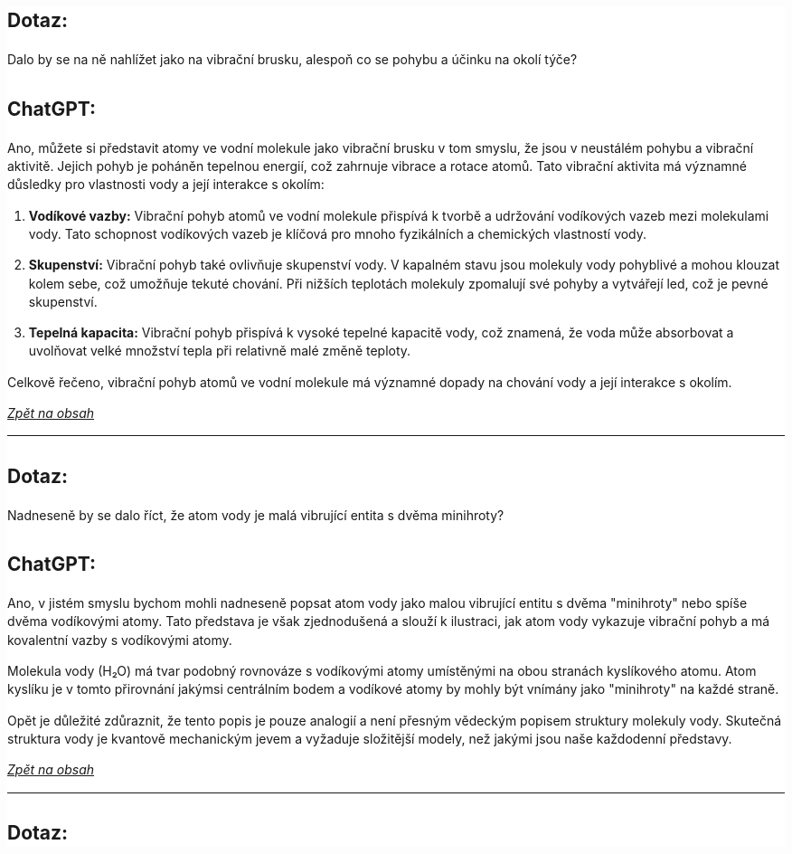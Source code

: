 
## Dotaz:

Dalo by se na ně nahlížet jako na vibrační brusku, alespoň co se pohybu a účinku na okolí týče?

## ChatGPT:

Ano, můžete si představit atomy ve vodní molekule jako vibrační brusku v tom smyslu, že jsou v neustálém pohybu a vibrační aktivitě. Jejich pohyb je poháněn tepelnou energií, což zahrnuje vibrace a rotace atomů. Tato vibrační aktivita má významné důsledky pro vlastnosti vody a její interakce s okolím:

1. **Vodíkové vazby:** Vibrační pohyb atomů ve vodní molekule přispívá k tvorbě a udržování vodíkových vazeb mezi molekulami vody. Tato schopnost vodíkových vazeb je klíčová pro mnoho fyzikálních a chemických vlastností vody.

2. **Skupenství:** Vibrační pohyb také ovlivňuje skupenství vody. V kapalném stavu jsou molekuly vody pohyblivé a mohou klouzat kolem sebe, což umožňuje tekuté chování. Při nižších teplotách molekuly zpomalují své pohyby a vytvářejí led, což je pevné skupenství.

3. **Tepelná kapacita:** Vibrační pohyb přispívá k vysoké tepelné kapacitě vody, což znamená, že voda může absorbovat a uvolňovat velké množství tepla při relativně malé změně teploty.

Celkově řečeno, vibrační pohyb atomů ve vodní molekule má významné dopady na chování vody a její interakce s okolím.


[*Zpět na obsah*](#obsah)

---

## Dotaz:

Nadneseně by se dalo říct, že atom vody je malá vibrující entita s dvěma minihroty?

## ChatGPT:

Ano, v jistém smyslu bychom mohli nadneseně popsat atom vody jako malou vibrující entitu s dvěma "minihroty" nebo spíše dvěma vodíkovými atomy. Tato představa je však zjednodušená a slouží k ilustraci, jak atom vody vykazuje vibrační pohyb a má kovalentní vazby s vodíkovými atomy.

Molekula vody (H₂O) má tvar podobný rovnováze s vodíkovými atomy umístěnými na obou stranách kyslíkového atomu. Atom kyslíku je v tomto přirovnání jakýmsi centrálním bodem a vodíkové atomy by mohly být vnímány jako "minihroty" na každé straně.

Opět je důležité zdůraznit, že tento popis je pouze analogií a není přesným vědeckým popisem struktury molekuly vody. Skutečná struktura vody je kvantově mechanickým jevem a vyžaduje složitější modely, než jakými jsou naše každodenní představy.


[*Zpět na obsah*](#obsah)

---

## Dotaz:
